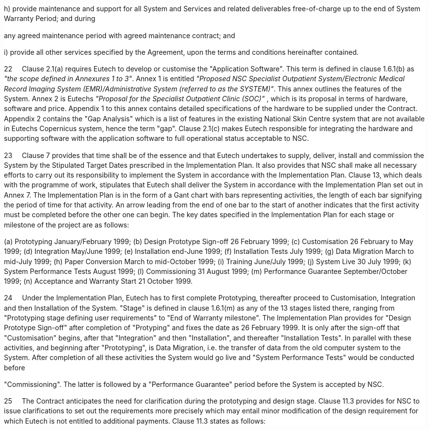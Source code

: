  h) provide maintenance and support for all System and Services and related deliverables free-of-charge up to the end of System Warranty Period; and during 


 any agreed maintenance period with agreed maintenance contract; and 

 i) provide all other services specified by the Agreement, upon the terms and conditions hereinafter contained. 

22     Clause 2.1(a) requires Eutech to develop or customise the "Application Software". This term is defined in clause 1.6.1(b) as _"the scope defined in Annexures 1 to 3"_. Annex 1 is entitled _"Proposed NSC Specialist Outpatient System/Electronic Medical Record Imaging System (EMR)/Administrative System (referred to as the SYSTEM)"_. This annex outlines the features of the System. Annex 2 is Eutechs _"Proposal for the Specialist Outpatient Clinic (SOC)"_ , which is its proposal in terms of hardware, software and price. Appendix 1 to this annex contains detailed specifications of the hardware to be supplied under the Contract. Appendix 2 contains the "Gap Analysis" which is a list of features in the existing National Skin Centre system that are not available in Eutechs Copernicus system, hence the term "gap". Clause 2.1(c) makes Eutech responsible for integrating the hardware and supporting software with the application software to full operational status acceptable to NSC. 

23     Clause 7 provides that time shall be of the essence and that Eutech undertakes to supply, deliver, install and commission the System by the Stipulated Target Dates prescribed in the Implementation Plan. It also provides that NSC shall make all necessary efforts to carry out its responsibility to implement the System in accordance with the Implementation Plan. Clause 13, which deals with the programme of work, stipulates that Eutech shall deliver the System in accordance with the Implementation Plan set out in Annex 7. The Implementation Plan is in the form of a Gant chart with bars representing activities, the length of each bar signifying the period of time for that activity. An arrow leading from the end of one bar to the start of another indicates that the first activity must be completed before the other one can begin. The key dates specified in the Implementation Plan for each stage or milestone of the project are as follows: 

(a) Prototyping January/February 1999; (b) Design Prototype Sign-off 26 February 1999; (c) Customisation 26 February to May 1999; (d) Integration May/June 1999; (e) Installation end-June 1999; (f) Installation Tests July 1999; (g) Data Migration March to mid-July 1999; (h) Paper Conversion March to mid-October 1999; (i) Training June/July 1999; (j) System Live 30 July 1999; (k) System Performance Tests August 1999; (l) Commissioning 31 August 1999; (m) Performance Guarantee September/October 1999; (n) Acceptance and Warranty Start 21 October 1999. 

24     Under the Implementation Plan, Eutech has to first complete Prototyping, thereafter proceed to Customisation, Integration and then Installation of the System. "Stage" is defined in clause 1.6.1(m) as any of the 13 stages listed there, ranging from "Prototyping stage defining user requirements" to "End of Warranty milestone". The Implementation Plan provides for "Design Prototype Sign-off" after completion of "Protyping" and fixes the date as 26 February 1999. It is only after the sign-off that "Customisation" begins, after that "Integration" and then "Installation", and thereafter "Installation Tests". In parallel with these activities, and beginning after "Prototyping", is Data Migration, i.e. the transfer of data from the old computer system to the System. After completion of all these activities the System would go live and "System Performance Tests" would be conducted before 


"Commissioning". The latter is followed by a "Performance Guarantee" period before the System is accepted by NSC. 

25     The Contract anticipates the need for clarification during the prototyping and design stage. Clause 11.3 provides for NSC to issue clarifications to set out the requirements more precisely which may entail minor modification of the design requirement for which Eutech is not entitled to additional payments. Clause 11.3 states as follows: 
